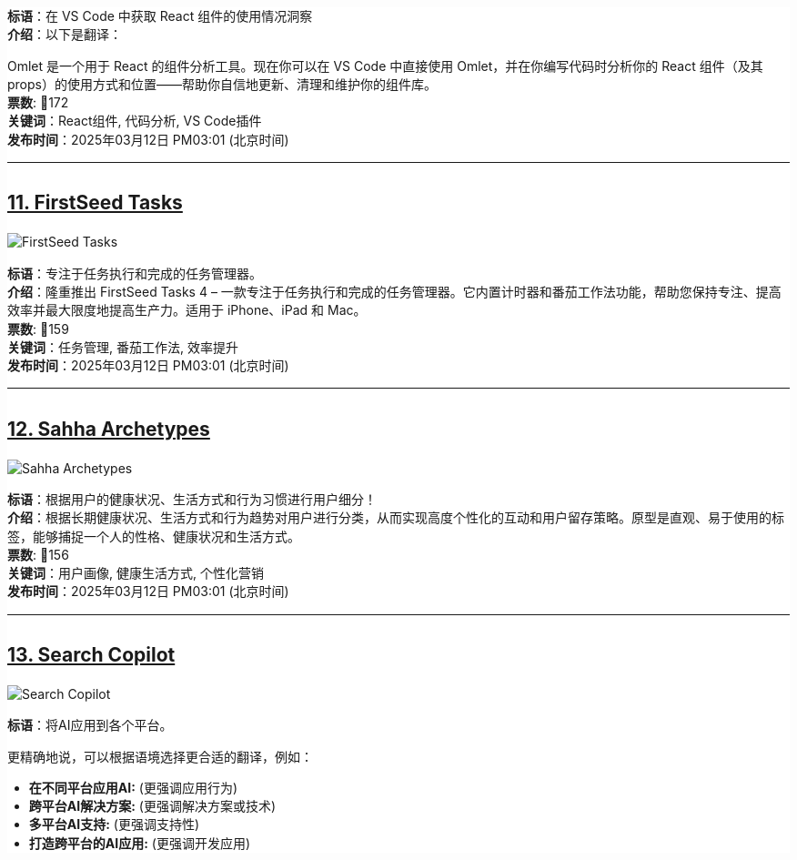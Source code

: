 **标语**：在 VS Code 中获取 React 组件的使用情况洞察  
**介绍**：以下是翻译：

Omlet 是一个用于 React 的组件分析工具。现在你可以在 VS Code 中直接使用 Omlet，并在你编写代码时分析你的 React 组件（及其 props）的使用方式和位置——帮助你自信地更新、清理和维护你的组件库。  
**票数**: 🔺172  
**关键词**：React组件, 代码分析, VS Code插件  
**发布时间**：2025年03月12日 PM03:01 (北京时间)  

---

## [11. FirstSeed Tasks](https://www.producthunt.com/posts/firstseed-tasks?utm_campaign=producthunt-api&utm_medium=api-v2&utm_source=Application%3A+DailyHunter+%28ID%3A+140760%29)  
![FirstSeed Tasks](https://ph-files.imgix.net/3c4a311b-832f-45af-a537-e04026eb63eb.png?auto=format&fit=crop&frame=1&h=512&w=1024)  

**标语**：专注于任务执行和完成的任务管理器。  
**介绍**：隆重推出 FirstSeed Tasks 4 – 一款专注于任务执行和完成的任务管理器。它内置计时器和番茄工作法功能，帮助您保持专注、提高效率并最大限度地提高生产力。适用于 iPhone、iPad 和 Mac。  
**票数**: 🔺159  
**关键词**：任务管理, 番茄工作法, 效率提升  
**发布时间**：2025年03月12日 PM03:01 (北京时间)  

---

## [12. Sahha Archetypes](https://www.producthunt.com/posts/sahha-archetypes?utm_campaign=producthunt-api&utm_medium=api-v2&utm_source=Application%3A+DailyHunter+%28ID%3A+140760%29)  
![Sahha Archetypes](https://ph-files.imgix.net/8efa63b5-3698-4e89-87e2-a937a889511d.jpeg?auto=format&fit=crop&frame=1&h=512&w=1024)  

**标语**：根据用户的健康状况、生活方式和行为习惯进行用户细分！  
**介绍**：根据长期健康状况、生活方式和行为趋势对用户进行分类，从而实现高度个性化的互动和用户留存策略。原型是直观、易于使用的标签，能够捕捉一个人的性格、健康状况和生活方式。  
**票数**: 🔺156  
**关键词**：用户画像, 健康生活方式, 个性化营销  
**发布时间**：2025年03月12日 PM03:01 (北京时间)  

---

## [13. Search Copilot](https://www.producthunt.com/posts/search-copilot?utm_campaign=producthunt-api&utm_medium=api-v2&utm_source=Application%3A+DailyHunter+%28ID%3A+140760%29)  
![Search Copilot](https://ph-files.imgix.net/77278947-d969-46ec-a83d-f4d25deda636.gif?auto=format&fit=crop&frame=1&h=512&w=1024)  

**标语**：将AI应用到各个平台。

更精确地说，可以根据语境选择更合适的翻译，例如：

* **在不同平台应用AI:** (更强调应用行为)
* **跨平台AI解决方案:** (更强调解决方案或技术)
* **多平台AI支持:** (更强调支持性)
* **打造跨平台的AI应用:** (更强调开发应用)
